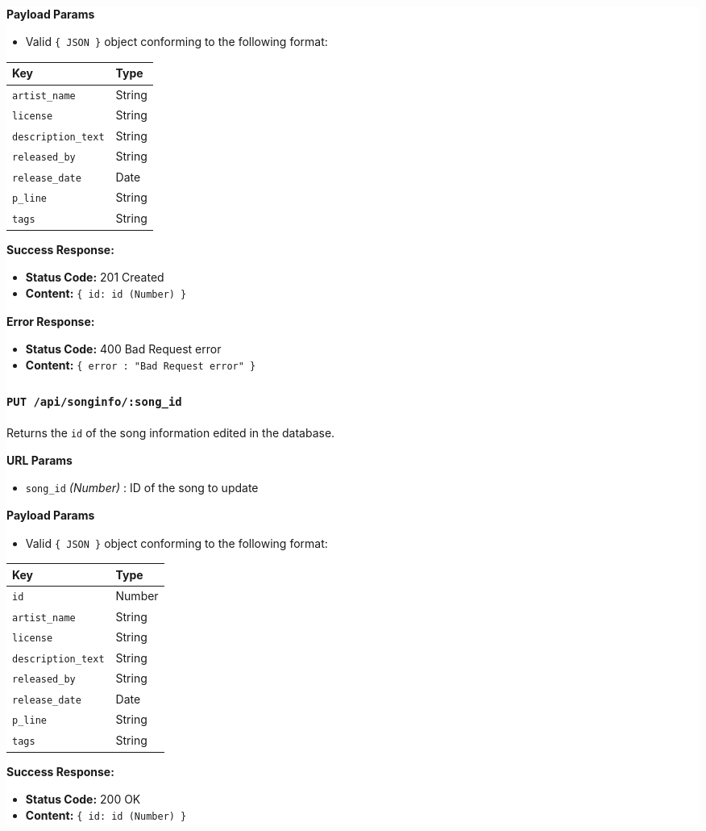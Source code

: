 **Payload Params**
  * Valid `{ JSON }` object conforming to the following format:

  |Key                |Type    |
  |:----------------- |:------ |
  |`artist_name`      |String  |
  |`license`          |String  |
  |`description_text` |String  |
  |`released_by`      |String  |
  |`release_date`     |Date    |
  |`p_line`           |String  |
  |`tags`             |String  |

**Success Response:**
  * **Status Code:** 201 Created
  * **Content:** `{ id: id (Number) }`
 
**Error Response:**
  * **Status Code:** 400 Bad Request error
  * **Content:** `{ error : "Bad Request error" }`

### `PUT /api/songinfo/:song_id`
Returns the `id` of the song information edited in the database.

**URL Params**
  * `song_id` _(Number)_ : ID of the song to update

**Payload Params**
  * Valid `{ JSON }` object conforming to the following format:

  |Key                |Type    |
  |:----------------- |:------ |
  |`id`               |Number  |
  |`artist_name`      |String  |
  |`license`          |String  |
  |`description_text` |String  |
  |`released_by`      |String  |
  |`release_date`     |Date    |
  |`p_line`           |String  |
  |`tags`             |String  |

**Success Response:**
  * **Status Code:** 200 OK
  * **Content:** `{ id: id (Number) }`
 